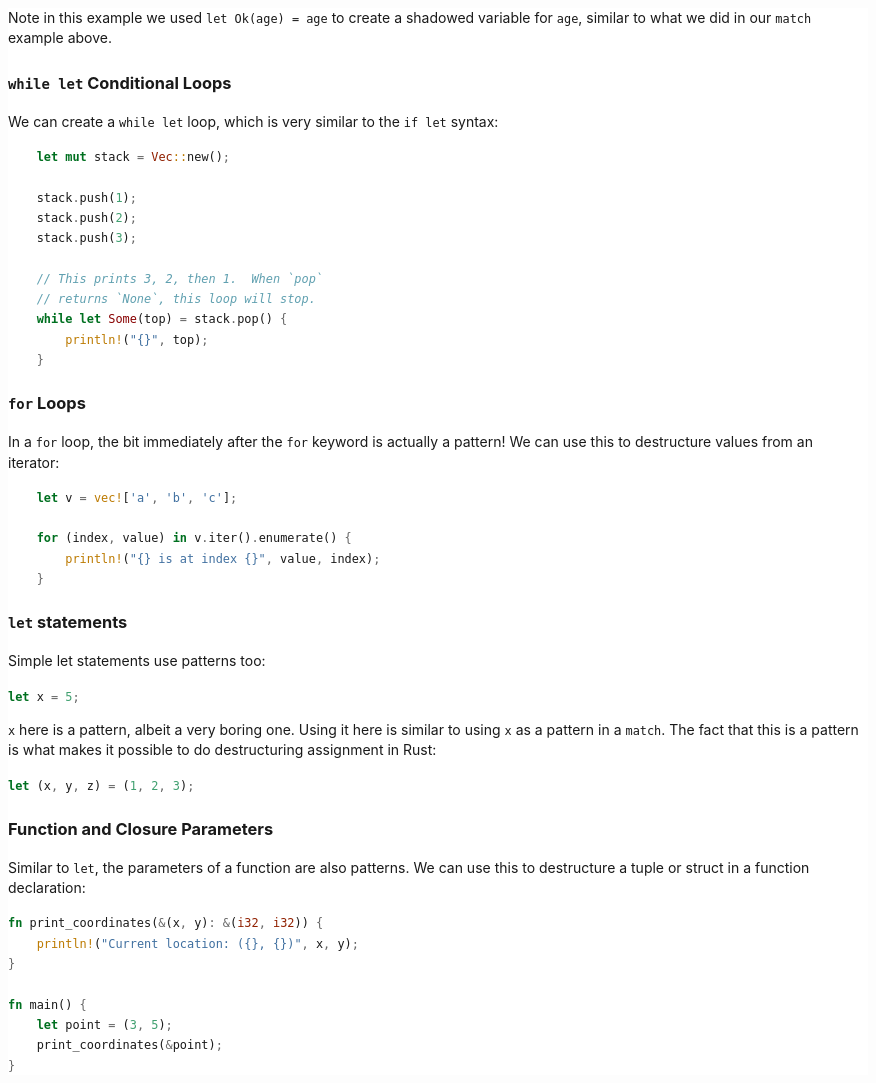 Note in this example we used `let Ok(age) = age` to create a shadowed variable for `age`, similar to what we did in our `match` example above.

### `while let` Conditional Loops

We can create a `while let` loop, which is very similar to the `if let` syntax:

```rust
    let mut stack = Vec::new();

    stack.push(1);
    stack.push(2);
    stack.push(3);

    // This prints 3, 2, then 1.  When `pop`
    // returns `None`, this loop will stop.
    while let Some(top) = stack.pop() {
        println!("{}", top);
    }
```

### `for` Loops

In a `for` loop, the bit immediately after the `for` keyword is actually a pattern!  We can use this to destructure values from an iterator:

```rust
    let v = vec!['a', 'b', 'c'];

    for (index, value) in v.iter().enumerate() {
        println!("{} is at index {}", value, index);
    }
```

### `let` statements

Simple let statements use patterns too:

```rust
let x = 5;
```

`x` here is a pattern, albeit a very boring one.  Using it here is similar to using `x` as a pattern in a `match`.  The fact that this is a pattern is what makes it possible to do destructuring assignment in Rust:

```rust
let (x, y, z) = (1, 2, 3);
```

### Function and Closure Parameters

Similar to `let`, the parameters of a function are also patterns.  We can use this to destructure a tuple or struct in a function declaration:

```rust
fn print_coordinates(&(x, y): &(i32, i32)) {
    println!("Current location: ({}, {})", x, y);
}

fn main() {
    let point = (3, 5);
    print_coordinates(&point);
}
```


[chap6]: ./ch06-enums-and-pattern-matching.md "Chapter 6: Enums and Pattern Matching"
[chap19]: ./ch19/ch19-01-unsafe.md "Chapter 19: Advanced Features"